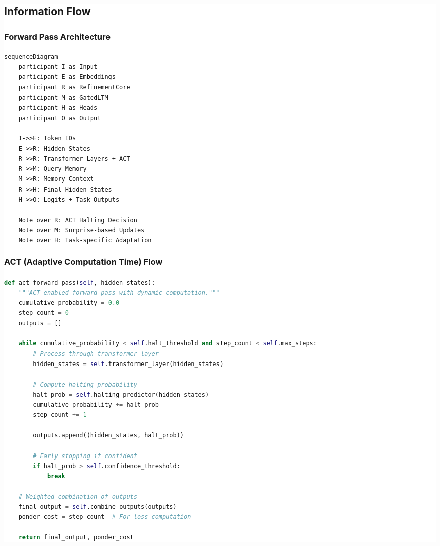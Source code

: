 ## Information Flow

### Forward Pass Architecture

```mermaid
sequenceDiagram
    participant I as Input
    participant E as Embeddings
    participant R as RefinementCore
    participant M as GatedLTM
    participant H as Heads
    participant O as Output
    
    I->>E: Token IDs
    E->>R: Hidden States
    R->>R: Transformer Layers + ACT
    R->>M: Query Memory
    M->>R: Memory Context
    R->>H: Final Hidden States
    H->>O: Logits + Task Outputs
    
    Note over R: ACT Halting Decision
    Note over M: Surprise-based Updates
    Note over H: Task-specific Adaptation
```

### ACT (Adaptive Computation Time) Flow

```python
def act_forward_pass(self, hidden_states):
    """ACT-enabled forward pass with dynamic computation."""
    cumulative_probability = 0.0
    step_count = 0
    outputs = []
    
    while cumulative_probability < self.halt_threshold and step_count < self.max_steps:
        # Process through transformer layer
        hidden_states = self.transformer_layer(hidden_states)
        
        # Compute halting probability
        halt_prob = self.halting_predictor(hidden_states)
        cumulative_probability += halt_prob
        step_count += 1
        
        outputs.append((hidden_states, halt_prob))
        
        # Early stopping if confident
        if halt_prob > self.confidence_threshold:
            break
    
    # Weighted combination of outputs
    final_output = self.combine_outputs(outputs)
    ponder_cost = step_count  # For loss computation
    
    return final_output, ponder_cost
```
